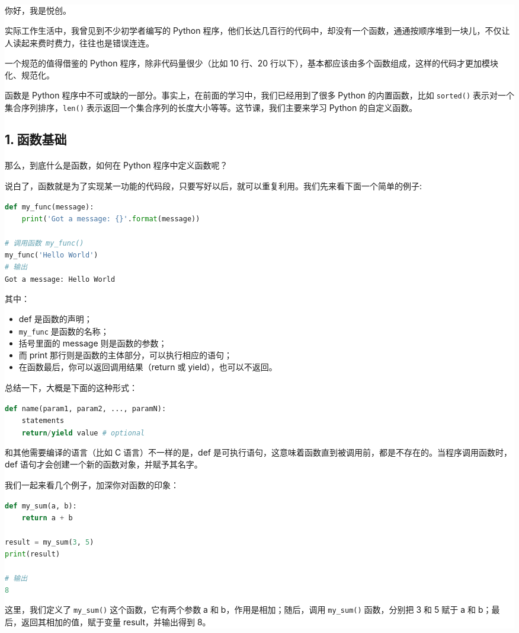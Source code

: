 你好，我是悦创。

实际工作生活中，我曾见到不少初学者编写的 Python 程序，他们长达几百行的代码中，却没有一个函数，通通按顺序堆到一块儿，不仅让人读起来费时费力，往往也是错误连连。

一个规范的值得借鉴的 Python 程序，除非代码量很少（比如 10 行、20 行以下），基本都应该由多个函数组成，这样的代码才更加模块化、规范化。

函数是 Python 程序中不可或缺的一部分。事实上，在前面的学习中，我们已经用到了很多 Python 的内置函数，比如 `sorted()` 表示对一个集合序列排序，`len()` 表示返回一个集合序列的长度大小等等。这节课，我们主要来学习 Python 的自定义函数。

## 1. 函数基础

那么，到底什么是函数，如何在 Python 程序中定义函数呢？

说白了，函数就是为了实现某一功能的代码段，只要写好以后，就可以重复利用。我们先来看下面一个简单的例子:

```python
def my_func(message):
    print('Got a message: {}'.format(message))

# 调用函数 my_func()
my_func('Hello World')
# 输出
Got a message: Hello World
```

其中：

- def 是函数的声明；
- `my_func` 是函数的名称；
- 括号里面的 message 则是函数的参数；
- 而 print 那行则是函数的主体部分，可以执行相应的语句；
- 在函数最后，你可以返回调用结果（return 或 yield），也可以不返回。

总结一下，大概是下面的这种形式：

```python
def name(param1, param2, ..., paramN):
    statements
    return/yield value # optional
```

和其他需要编译的语言（比如 C 语言）不一样的是，def 是可执行语句，这意味着函数直到被调用前，都是不存在的。当程序调用函数时，def 语句才会创建一个新的函数对象，并赋予其名字。

我们一起来看几个例子，加深你对函数的印象：

```python
def my_sum(a, b):
    return a + b

result = my_sum(3, 5)
print(result)

# 输出
8
```

这里，我们定义了 `my_sum()` 这个函数，它有两个参数 a 和 b，作用是相加；随后，调用 `my_sum()` 函数，分别把 3 和 5 赋于 a 和 b；最后，返回其相加的值，赋于变量 result，并输出得到 8。
